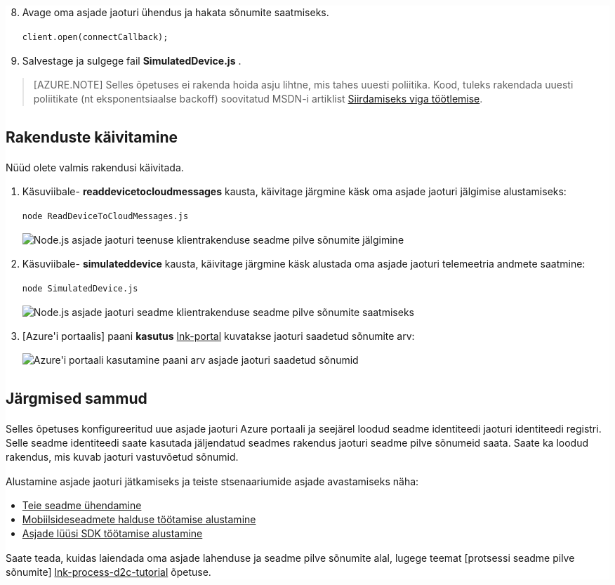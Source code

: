 8. Avage oma asjade jaoturi ühendus ja hakata sõnumite saatmiseks.

    ```
    client.open(connectCallback);
    ```

9. Salvestage ja sulgege fail **SimulatedDevice.js** .

> [AZURE.NOTE] Selles õpetuses ei rakenda hoida asju lihtne, mis tahes uuesti poliitika. Kood, tuleks rakendada uuesti poliitikate (nt eksponentsiaalse backoff) soovitatud MSDN-i artiklist [Siirdamiseks viga töötlemise][lnk-transient-faults].


## <a name="run-the-applications"></a>Rakenduste käivitamine

Nüüd olete valmis rakendusi käivitada.

1. Käsuviibale- **readdevicetocloudmessages** kausta, käivitage järgmine käsk oma asjade jaoturi jälgimise alustamiseks:

    ```
    node ReadDeviceToCloudMessages.js 
    ```

    ![Node.js asjade jaoturi teenuse klientrakenduse seadme pilve sõnumite jälgimine][7]

2. Käsuviibale- **simulateddevice** kausta, käivitage järgmine käsk alustada oma asjade jaoturi telemeetria andmete saatmine:

    ```
    node SimulatedDevice.js
    ```

    ![Node.js asjade jaoturi seadme klientrakenduse seadme pilve sõnumite saatmiseks][8]

3. [Azure'i portaalis] paani **kasutus** [ lnk-portal] kuvatakse jaoturi saadetud sõnumite arv:

    ![Azure'i portaali kasutamine paani arv asjade jaoturi saadetud sõnumid][43]

## <a name="next-steps"></a>Järgmised sammud

Selles õpetuses konfigureeritud uue asjade jaoturi Azure portaali ja seejärel loodud seadme identiteedi jaoturi identiteedi registri. Selle seadme identiteedi saate kasutada jäljendatud seadmes rakendus jaoturi seadme pilve sõnumeid saata. Saate ka loodud rakendus, mis kuvab jaoturi vastuvõetud sõnumid. 

Alustamine asjade jaoturi jätkamiseks ja teiste stsenaariumide asjade avastamiseks näha:

- [Teie seadme ühendamine][lnk-connect-device]
- [Mobiilsideseadmete halduse töötamise alustamine][lnk-device-management]
- [Asjade lüüsi SDK töötamise alustamine][lnk-gateway-SDK]

Saate teada, kuidas laiendada oma asjade lahenduse ja seadme pilve sõnumite alal, lugege teemat [protsessi seadme pilve sõnumite] [ lnk-process-d2c-tutorial] õpetuse.


[7]: ./media/iot-hub-node-node-getstarted/runapp1.png
[8]: ./media/iot-hub-node-node-getstarted/runapp2.png
[43]: ./media/iot-hub-csharp-csharp-getstarted/usage.png
[lnk-transient-faults]: https://msdn.microsoft.com/library/hh680901(v=pandp.50).aspx
[lnk-eventhubs-tutorial]: ../event-hubs/event-hubs-csharp-ephcs-getstarted.md
[lnk-devguide-identity]: iot-hub-devguide-identity-registry.md
[lnk-event-hubs-overview]: ../event-hubs/event-hubs-overview.md
[lnk-dev-setup]: https://github.com/Azure/azure-iot-sdks/blob/master/doc/get_started/node-devbox-setup.md
[lnk-process-d2c-tutorial]: iot-hub-csharp-csharp-process-d2c.md
[lnk-hub-sdks]: iot-hub-devguide-sdks.md
[lnk-free-trial]: http://azure.microsoft.com/pricing/free-trial/
[lnk-portal]: https://portal.azure.com/
[lnk-device-management]: iot-hub-device-management-get-started.md
[lnk-gateway-SDK]: iot-hub-linux-gateway-sdk-get-started.md
[lnk-connect-device]: https://azure.microsoft.com/develop/iot/